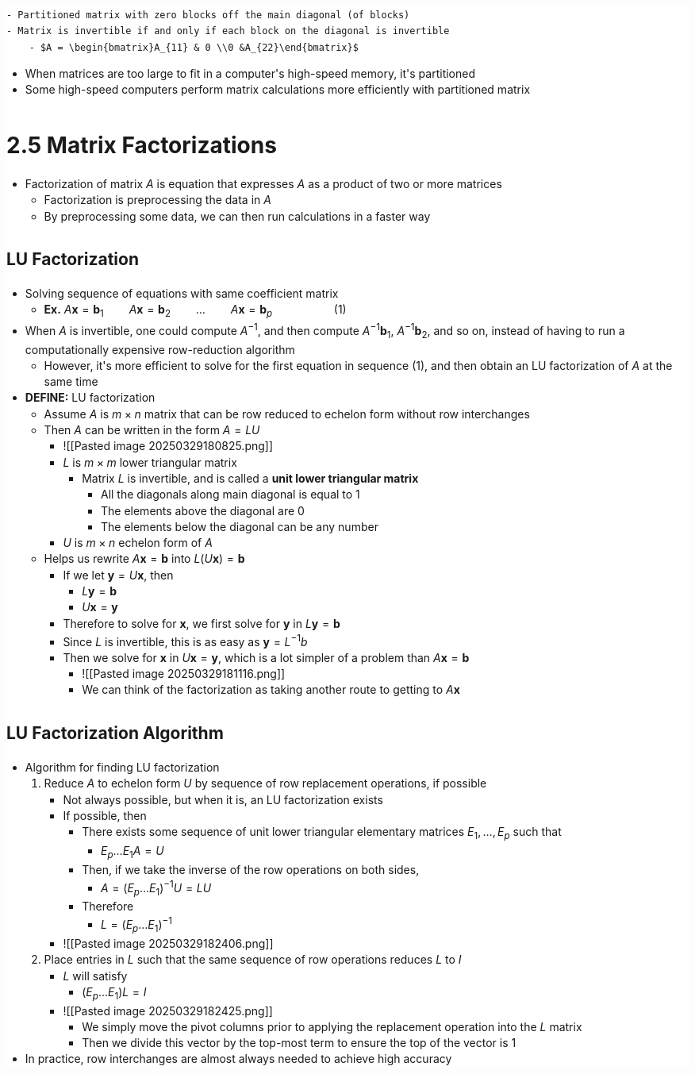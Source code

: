 	- Partitioned matrix with zero blocks off the main diagonal (of blocks)
	- Matrix is invertible if and only if each block on the diagonal is invertible
		- $A = \begin{bmatrix}A_{11} & 0 \\0 &A_{22}\end{bmatrix}$
- When matrices are too large to fit in a computer's high-speed memory, it's partitioned
- Some high-speed computers perform matrix calculations more efficiently with partitioned matrix
# 2.5 Matrix Factorizations
- Factorization of matrix $A$ is equation that expresses $A$ as a product of two or more matrices
	- Factorization is preprocessing the data in $A$
	- By preprocessing some data, we can then run calculations in a faster way
## LU Factorization
- Solving sequence of equations with same coefficient matrix
	- **Ex.** $A \mathbf{x} = \mathbf{b}_{1} \hspace{2em} A\mathbf{x} = \mathbf{b}_{2} \hspace{2em} \dots \hspace{2em} A \mathbf{x} = \mathbf{b}_{p} \hspace{5em} (1)$
- When $A$ is invertible, one could compute $A^{-1}$, and then compute $A^{-1} \mathbf{b}_{1}$, $A^{-1}\mathbf{b}_{2}$, and so on, instead of having to run a computationally expensive row-reduction algorithm
	- However, it's more efficient to solve for the first equation in sequence $(1)$, and then obtain an LU factorization of $A$ at the same time
- **DEFINE:** LU factorization
	- Assume $A$ is $m \times n$ matrix that can be row reduced to echelon form without row interchanges
	- Then $A$ can be written in the form $A = LU$
		- ![[Pasted image 20250329180825.png]]
		- $L$ is $m \times m$ lower triangular matrix
			- Matrix $L$ is invertible, and is called a **unit lower triangular matrix**
				- All the diagonals along main diagonal is equal to $1$
				- The elements above the diagonal are $0$
				- The elements below the diagonal can be any number
		- $U$ is $m \times n$ echelon form of $A$
	- Helps us rewrite $A \mathbf{x} = \mathbf{b}$ into $L(U\mathbf{x}) = \mathbf{b}$
		- If we let $\mathbf{y} = U \mathbf{x}$, then
			- $L\mathbf{y} = \mathbf{b}$
			- $U\mathbf{x} = \mathbf{y}$
		- Therefore to solve for $\mathbf{x}$, we first solve for $\mathbf{y}$ in $L\mathbf{y} = \mathbf{b}$
		- Since $L$ is invertible, this is as easy as $\mathbf{y} = L^{-1} b$
		- Then we solve for $\mathbf{x}$ in $U\mathbf{x} = \mathbf{y}$, which is a lot simpler of a problem than $A \mathbf{x} = \mathbf{b}$
			- ![[Pasted image 20250329181116.png]]
			- We can think of the factorization as taking another route to getting to $A \mathbf{x}$
## LU Factorization Algorithm
- Algorithm for finding LU factorization
	1. Reduce $A$ to echelon form $U$ by sequence of row replacement operations, if possible
		- Not always possible, but when it is, an LU factorization exists
		- If possible, then
			- There exists some sequence of unit lower triangular elementary matrices $E_{1}, \dots, E_{p}$ such that
				- $E_{p} \dots E_{1} A = U$
			- Then, if we take the inverse of the row operations on both sides,
				- $A = (E_{p} \dots E_{1})^{-1} U = LU$
			- Therefore
				- $L = (E_{p} \dots E_{1})^{-1}$
		- ![[Pasted image 20250329182406.png]]
	2. Place entries in $L$ such that the same sequence of row operations reduces $L$ to $I$
		- $L$ will satisfy
			- $(E_{p} \dots E_{1})L = I$
		- ![[Pasted image 20250329182425.png]]
			- We simply move the pivot columns prior to applying the replacement operation into the $L$ matrix
			- Then we divide this vector by the top-most term to ensure the top of the vector is $1$
- In practice, row interchanges are almost always needed to achieve high accuracy